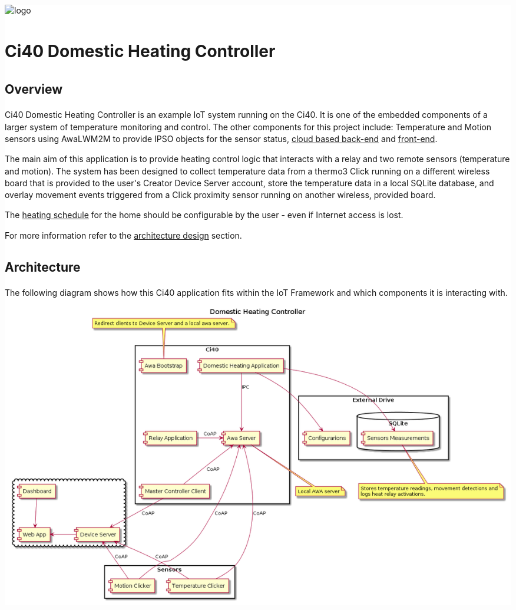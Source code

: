 ![logo](https://static.creatordev.io/logo-md-s.svg)
# Ci40 Domestic Heating Controller

## Overview <a name="overview"></a>
Ci40 Domestic Heating Controller is an example IoT system running on the Ci40. It is one of the embedded components of a larger system of temperature monitoring and control. The other components for this project include:
Temperature and Motion sensors using AwaLWM2M to provide IPSO objects for the sensor status, [cloud based back-end](https://github.com/CreatorDev/w5-domesticHeatingWebApp) and
[front-end](https://github.com/CreatorDev/w5-domesticHeatingDashboard).

The main aim of this application is to provide heating control logic that interacts
with a relay and two remote sensors (temperature and motion).
The system has been designed to collect temperature data from a thermo3 Click running on a different wireless board that is provided to the user's Creator Device Server account, store the temperature data in a local
SQLite database, and overlay movement events triggered from a Click proximity sensor running on another wireless, provided board.

The [heating schedule](#time_schedule_format) for the home should be configurable by the user - even if Internet access is lost.

For more information refer to the [architecture design](#architecture) section.

## Architecture <a name="architecture"></a>
The following diagram shows how this Ci40 application fits within the IoT Framework and which components
it is interacting with.

![](docs/components.png "Architecture design")
